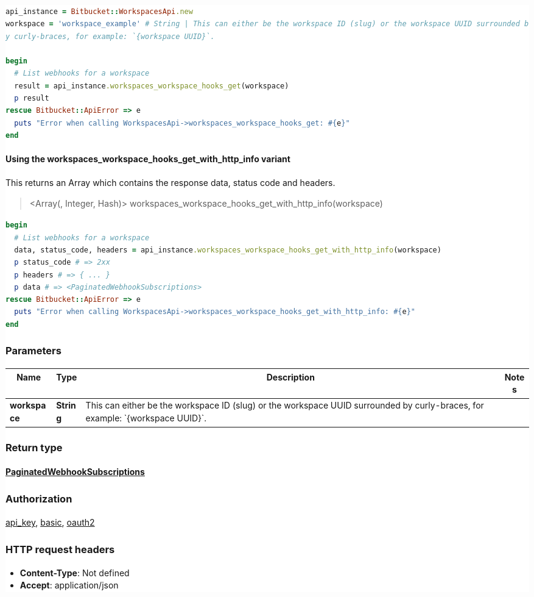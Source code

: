 ```ruby
api_instance = Bitbucket::WorkspacesApi.new
workspace = 'workspace_example' # String | This can either be the workspace ID (slug) or the workspace UUID surrounded by curly-braces, for example: `{workspace UUID}`. 

begin
  # List webhooks for a workspace
  result = api_instance.workspaces_workspace_hooks_get(workspace)
  p result
rescue Bitbucket::ApiError => e
  puts "Error when calling WorkspacesApi->workspaces_workspace_hooks_get: #{e}"
end
```

#### Using the workspaces_workspace_hooks_get_with_http_info variant

This returns an Array which contains the response data, status code and headers.

> <Array(<PaginatedWebhookSubscriptions>, Integer, Hash)> workspaces_workspace_hooks_get_with_http_info(workspace)

```ruby
begin
  # List webhooks for a workspace
  data, status_code, headers = api_instance.workspaces_workspace_hooks_get_with_http_info(workspace)
  p status_code # => 2xx
  p headers # => { ... }
  p data # => <PaginatedWebhookSubscriptions>
rescue Bitbucket::ApiError => e
  puts "Error when calling WorkspacesApi->workspaces_workspace_hooks_get_with_http_info: #{e}"
end
```

### Parameters

| Name | Type | Description | Notes |
| ---- | ---- | ----------- | ----- |
| **workspace** | **String** | This can either be the workspace ID (slug) or the workspace UUID surrounded by curly-braces, for example: &#x60;{workspace UUID}&#x60;.  |  |

### Return type

[**PaginatedWebhookSubscriptions**](PaginatedWebhookSubscriptions.md)

### Authorization

[api_key](../README.md#api_key), [basic](../README.md#basic), [oauth2](../README.md#oauth2)

### HTTP request headers

- **Content-Type**: Not defined
- **Accept**: application/json
